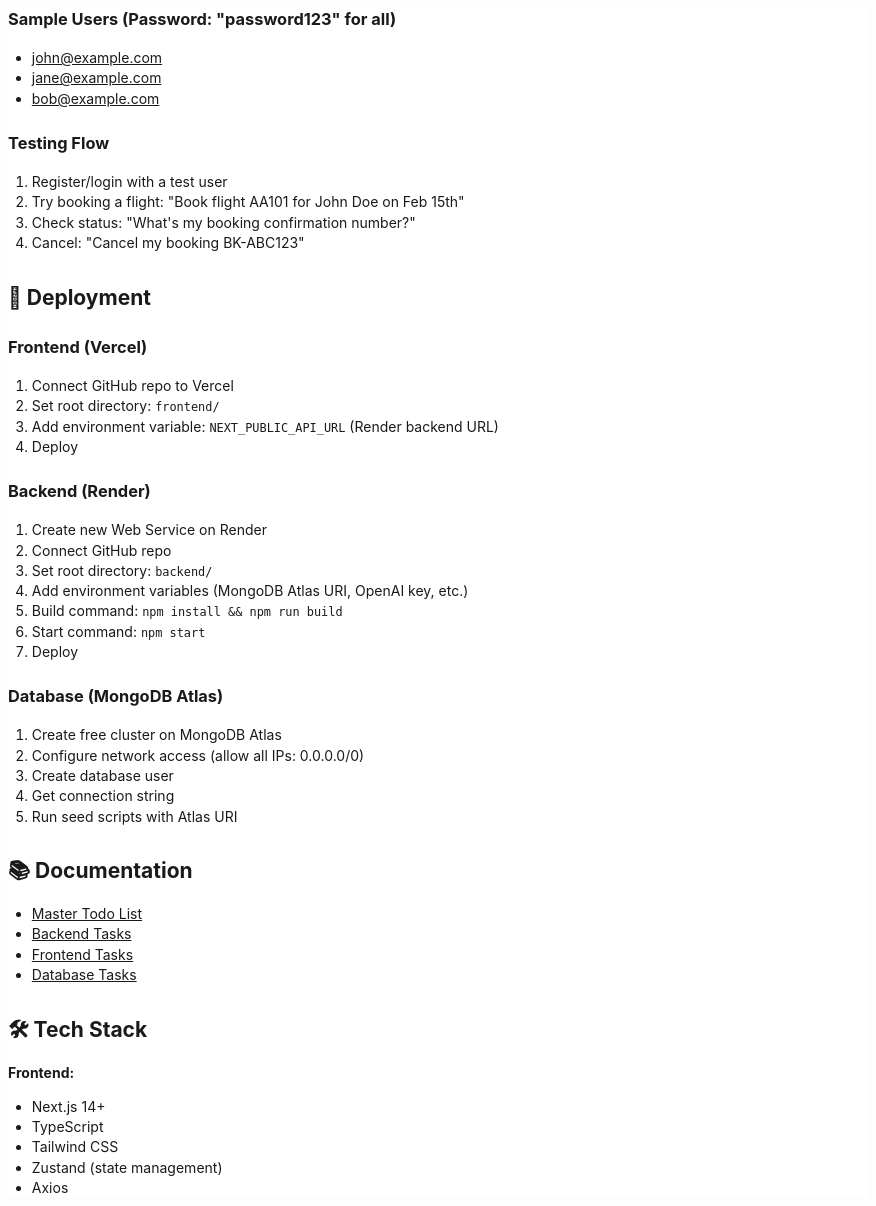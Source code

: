 ### Sample Users (Password: "password123" for all)
- john@example.com
- jane@example.com
- bob@example.com

### Testing Flow
1. Register/login with a test user
2. Try booking a flight: "Book flight AA101 for John Doe on Feb 15th"
3. Check status: "What's my booking confirmation number?"
4. Cancel: "Cancel my booking BK-ABC123"

## 🚢 Deployment

### Frontend (Vercel)
1. Connect GitHub repo to Vercel
2. Set root directory: `frontend/`
3. Add environment variable: `NEXT_PUBLIC_API_URL` (Render backend URL)
4. Deploy

### Backend (Render)
1. Create new Web Service on Render
2. Connect GitHub repo
3. Set root directory: `backend/`
4. Add environment variables (MongoDB Atlas URI, OpenAI key, etc.)
5. Build command: `npm install && npm run build`
6. Start command: `npm start`
7. Deploy

### Database (MongoDB Atlas)
1. Create free cluster on MongoDB Atlas
2. Configure network access (allow all IPs: 0.0.0.0/0)
3. Create database user
4. Get connection string
5. Run seed scripts with Atlas URI

## 📚 Documentation

- [Master Todo List](./todo.md)
- [Backend Tasks](./claude1-todo.md)
- [Frontend Tasks](./claude2-todo.md)
- [Database Tasks](./claude3-todo.md)

## 🛠️ Tech Stack

**Frontend:**
- Next.js 14+
- TypeScript
- Tailwind CSS
- Zustand (state management)
- Axios
